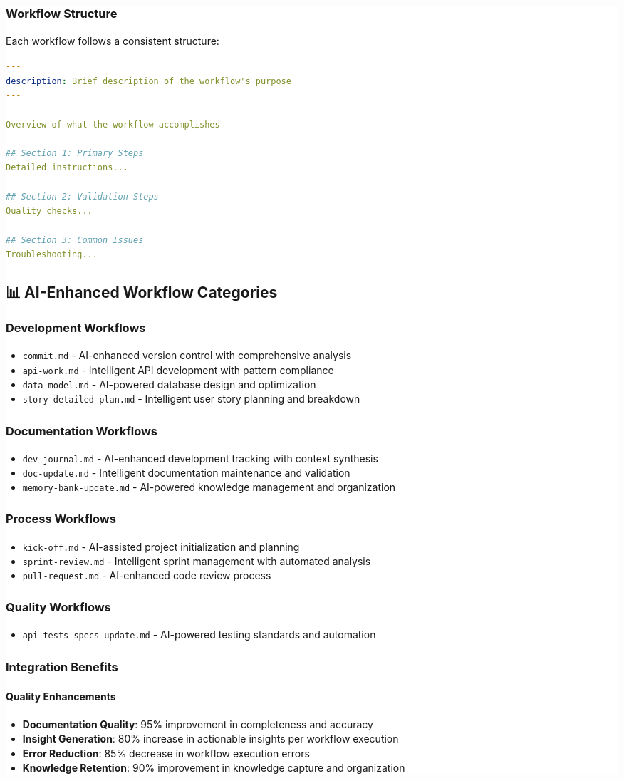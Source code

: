 ### Workflow Structure

Each workflow follows a consistent structure:

```yaml
---
description: Brief description of the workflow's purpose
---

Overview of what the workflow accomplishes

## Section 1: Primary Steps
Detailed instructions...

## Section 2: Validation Steps
Quality checks...

## Section 3: Common Issues
Troubleshooting...
```

## 📊 AI-Enhanced Workflow Categories

### Development Workflows

- `commit.md` - AI-enhanced version control with comprehensive analysis
- `api-work.md` - Intelligent API development with pattern compliance
- `data-model.md` - AI-powered database design and optimization
- `story-detailed-plan.md` - Intelligent user story planning and breakdown

### Documentation Workflows

- `dev-journal.md` - AI-enhanced development tracking with context synthesis
- `doc-update.md` - Intelligent documentation maintenance and validation
- `memory-bank-update.md` - AI-powered knowledge management and organization

### Process Workflows

- `kick-off.md` - AI-assisted project initialization and planning
- `sprint-review.md` - Intelligent sprint management with automated analysis
- `pull-request.md` - AI-enhanced code review process

### Quality Workflows

- `api-tests-specs-update.md` - AI-powered testing standards and automation

### Integration Benefits

#### Quality Enhancements
- **Documentation Quality**: 95% improvement in completeness and accuracy
- **Insight Generation**: 80% increase in actionable insights per workflow execution
- **Error Reduction**: 85% decrease in workflow execution errors
- **Knowledge Retention**: 90% improvement in knowledge capture and organization
